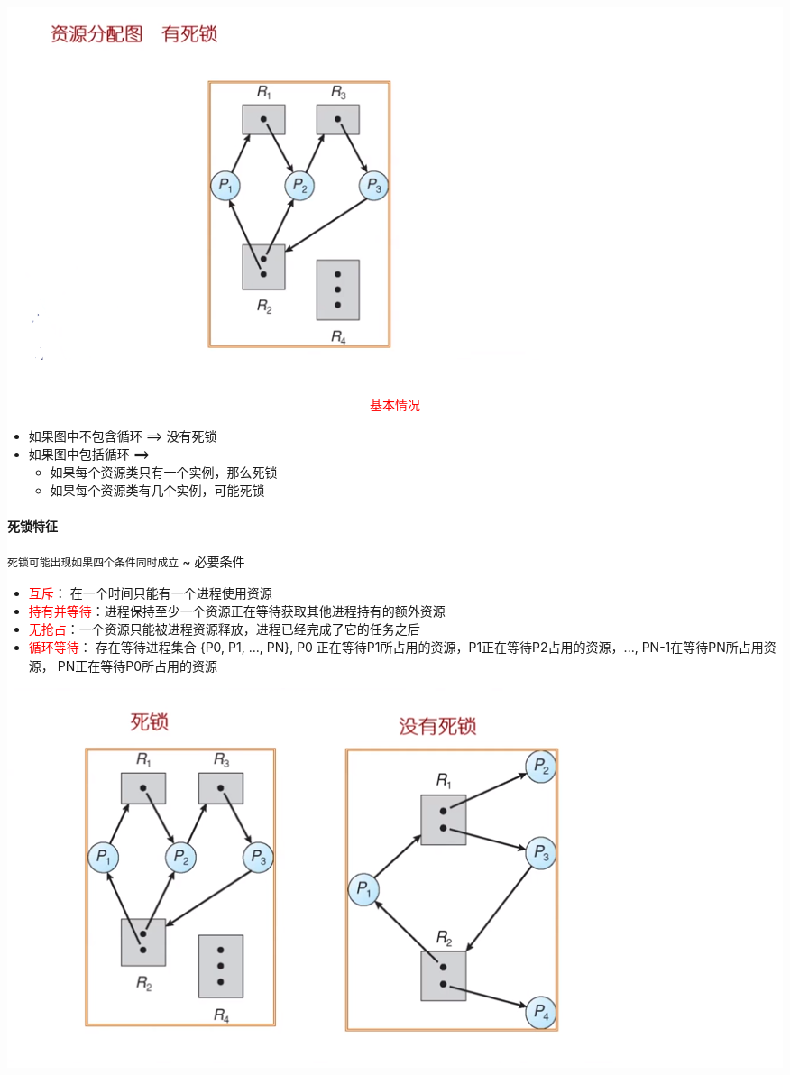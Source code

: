 ![avatar](lib\img\deadlock_two_cycles.PNG)

<center><font color=red>基本情况</font></center>

- 如果图中不包含循环 ==> 没有死锁
- 如果图中包括循环 ==> 
  - 如果每个资源类只有一个实例，那么死锁
  - 如果每个资源类有几个实例，可能死锁



#### 死锁特征

`死锁可能出现如果四个条件同时成立`  ~ 必要条件

- <font color=red>互斥</font>： 在一个时间只能有一个进程使用资源
- <font color=red>持有并等待</font>：进程保持至少一个资源正在等待获取其他进程持有的额外资源
- <font color=red>无抢占</font>：一个资源只能被进程资源释放，进程已经完成了它的任务之后
- <font color=red>循环等待</font>： 存在等待进程集合 {P0, P1, ..., PN},  P0 正在等待P1所占用的资源，P1正在等待P2占用的资源，..., PN-1在等待PN所占用资源， PN正在等待P0所占用的资源





![avatar](lib\img\deadlock_condition.PNG)